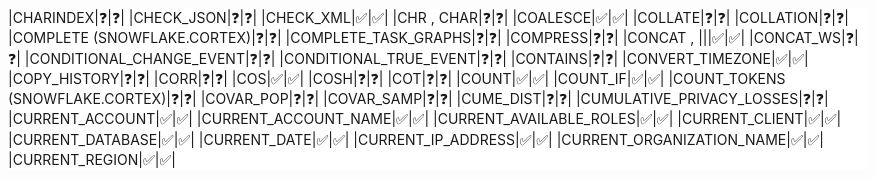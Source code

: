 |CHARINDEX|❓|❓|
|CHECK_JSON|❓|❓|
|CHECK_XML|✅|✅|
|CHR , CHAR|❓|❓|
|COALESCE|✅|✅|
|COLLATE|❓|❓|
|COLLATION|❓|❓|
|COMPLETE (SNOWFLAKE.CORTEX)|❓|❓|
|COMPLETE_TASK_GRAPHS|❓|❓|
|COMPRESS|❓|❓|
|CONCAT , |||✅|✅|
|CONCAT_WS|❓|❓|
|CONDITIONAL_CHANGE_EVENT|❓|❓|
|CONDITIONAL_TRUE_EVENT|❓|❓|
|CONTAINS|❓|❓|
|CONVERT_TIMEZONE|✅|✅|
|COPY_HISTORY|❓|❓|
|CORR|❓|❓|
|COS|✅|✅|
|COSH|❓|❓|
|COT|❓|❓|
|COUNT|✅|✅|
|COUNT_IF|✅|✅|
|COUNT_TOKENS (SNOWFLAKE.CORTEX)|❓|❓|
|COVAR_POP|❓|❓|
|COVAR_SAMP|❓|❓|
|CUME_DIST|❓|❓|
|CUMULATIVE_PRIVACY_LOSSES|❓|❓|
|CURRENT_ACCOUNT|✅|✅|
|CURRENT_ACCOUNT_NAME|✅|✅|
|CURRENT_AVAILABLE_ROLES|✅|✅|
|CURRENT_CLIENT|✅|✅|
|CURRENT_DATABASE|✅|✅|
|CURRENT_DATE|✅|✅|
|CURRENT_IP_ADDRESS|✅|✅|
|CURRENT_ORGANIZATION_NAME|✅|✅|
|CURRENT_REGION|✅|✅|